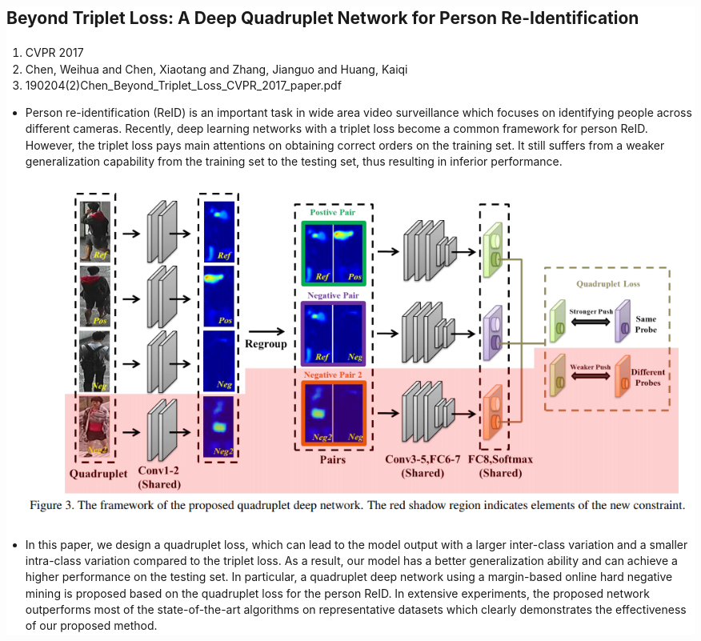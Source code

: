 
## Beyond Triplet Loss: A Deep Quadruplet Network for Person Re-Identification
1. CVPR 2017
2. Chen, Weihua and Chen, Xiaotang and Zhang, Jianguo and Huang, Kaiqi
3. 190204(2)Chen_Beyond_Triplet_Loss_CVPR_2017_paper.pdf

- Person re-identification (ReID) is an important task in
wide area video surveillance which focuses on identifying
people across different cameras. Recently, deep learning
networks with a triplet loss become a common framework
for person ReID. However, the triplet loss pays main attentions on obtaining correct orders on the training set. It
still suffers from a weaker generalization capability from
the training set to the testing set, thus resulting in inferior
performance.

    ![reid](Pictures/4.png)

- In this paper, we design a quadruplet loss,
which can lead to the model output with a larger inter-class
variation and a smaller intra-class variation compared to
the triplet loss. As a result, our model has a better generalization ability and can achieve a higher performance on the
testing set. In particular, a quadruplet deep network using
a margin-based online hard negative mining is proposed
based on the quadruplet loss for the person ReID. In
extensive experiments, the proposed network outperforms
most of the state-of-the-art algorithms on representative
datasets which clearly demonstrates the effectiveness of our
proposed method.
